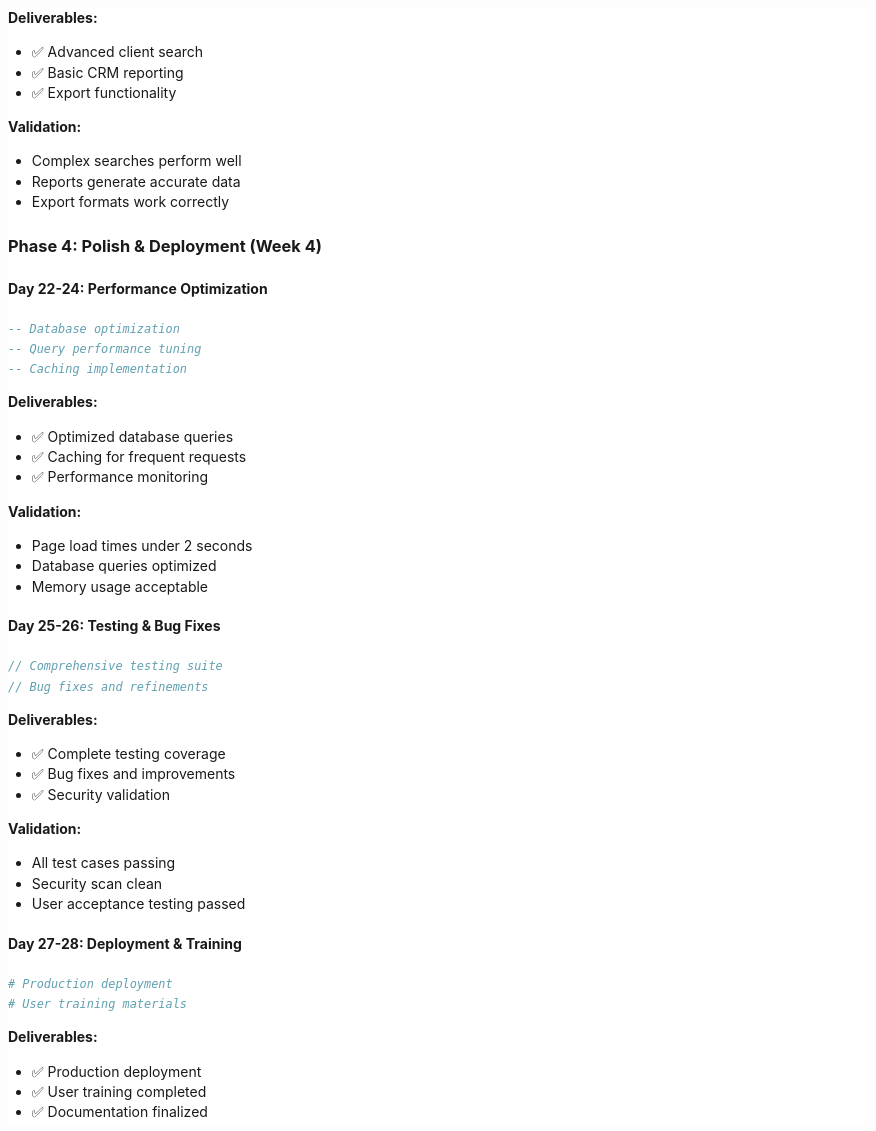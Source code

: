 **Deliverables:**
- ✅ Advanced client search
- ✅ Basic CRM reporting
- ✅ Export functionality

**Validation:**
- Complex searches perform well
- Reports generate accurate data
- Export formats work correctly

### **Phase 4: Polish & Deployment (Week 4)**

#### **Day 22-24: Performance Optimization**
```sql
-- Database optimization
-- Query performance tuning
-- Caching implementation
```

**Deliverables:**
- ✅ Optimized database queries
- ✅ Caching for frequent requests
- ✅ Performance monitoring

**Validation:**
- Page load times under 2 seconds
- Database queries optimized
- Memory usage acceptable

#### **Day 25-26: Testing & Bug Fixes**
```php
// Comprehensive testing suite
// Bug fixes and refinements
```

**Deliverables:**
- ✅ Complete testing coverage
- ✅ Bug fixes and improvements
- ✅ Security validation

**Validation:**
- All test cases passing
- Security scan clean
- User acceptance testing passed

#### **Day 27-28: Deployment & Training**
```bash
# Production deployment
# User training materials
```

**Deliverables:**
- ✅ Production deployment
- ✅ User training completed
- ✅ Documentation finalized

